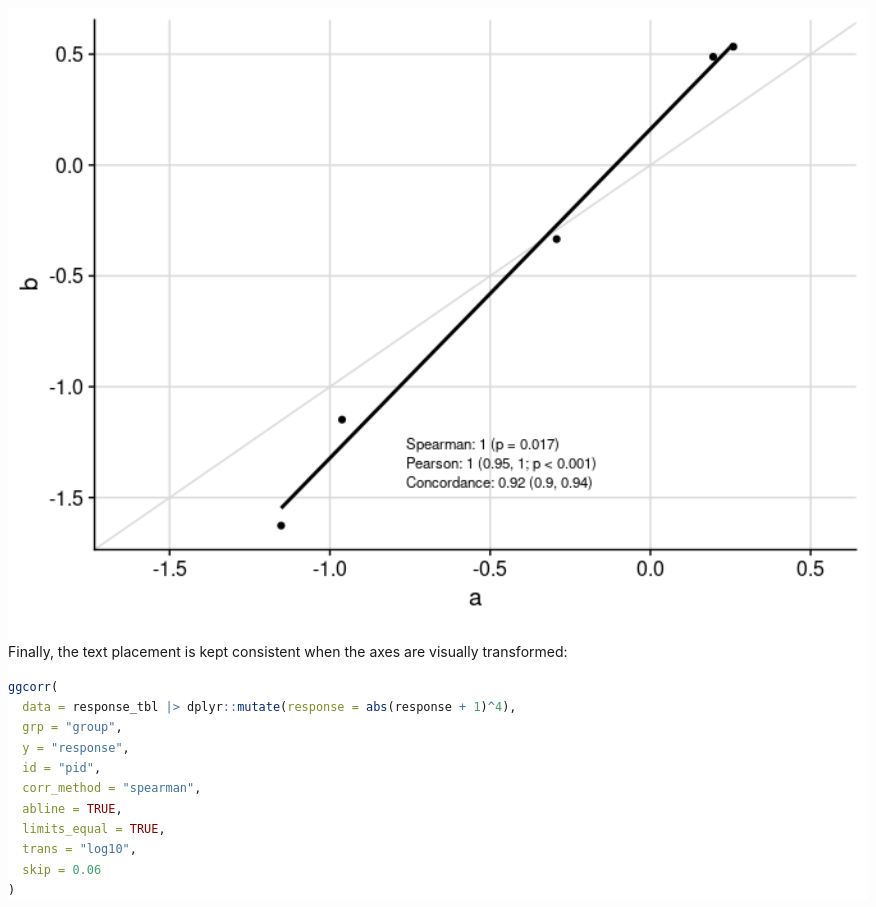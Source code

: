 <img src="man/figures/README-unnamed-chunk-11-1.png" width="100%" />

Finally, the text placement is kept consistent when the axes are
visually transformed:

``` r
ggcorr(
  data = response_tbl |> dplyr::mutate(response = abs(response + 1)^4),
  grp = "group",
  y = "response",
  id = "pid",
  corr_method = "spearman",
  abline = TRUE,
  limits_equal = TRUE,
  trans = "log10",
  skip = 0.06
)
```
